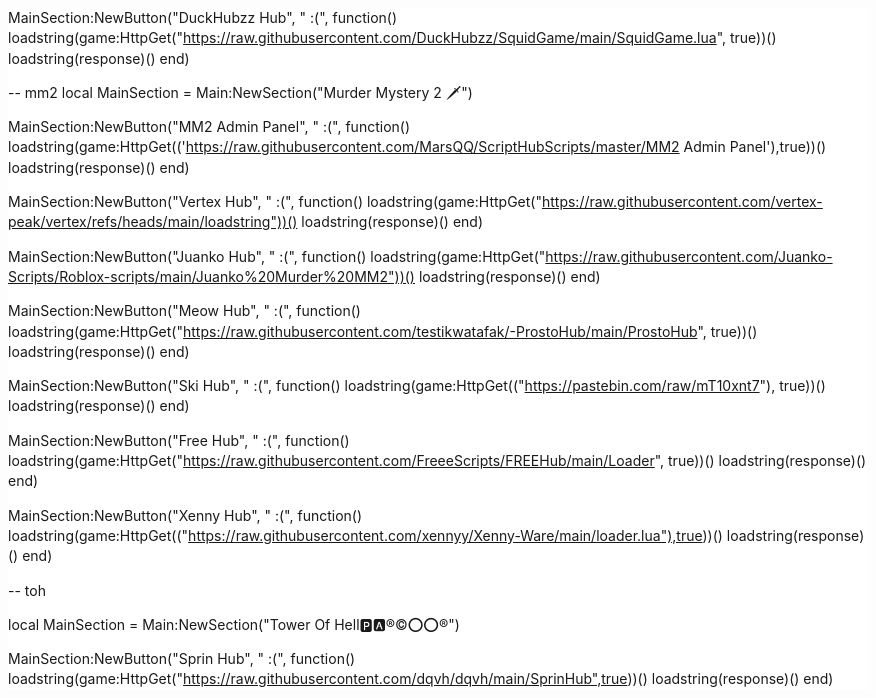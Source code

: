 MainSection:NewButton("DuckHubzz Hub", " :(", function()
loadstring(game:HttpGet("https://raw.githubusercontent.com/DuckHubzz/SquidGame/main/SquidGame.lua", true))()
loadstring(response)()
end)

-- mm2
local MainSection = Main:NewSection("Murder Mystery 2 🗡️")


MainSection:NewButton("MM2 Admin Panel", " :(", function()
loadstring(game:HttpGet(('https://raw.githubusercontent.com/MarsQQ/ScriptHubScripts/master/MM2 Admin Panel'),true))()
loadstring(response)()
end)
 
MainSection:NewButton("Vertex Hub", " :(", function()
loadstring(game:HttpGet("https://raw.githubusercontent.com/vertex-peak/vertex/refs/heads/main/loadstring"))()
loadstring(response)()
end)
 
MainSection:NewButton("Juanko Hub", " :(", function()
loadstring(game:HttpGet("https://raw.githubusercontent.com/Juanko-Scripts/Roblox-scripts/main/Juanko%20Murder%20MM2"))()
loadstring(response)()
end)
 
MainSection:NewButton("Meow Hub", " :(", function()
loadstring(game:HttpGet("https://raw.githubusercontent.com/testikwatafak/-ProstoHub/main/ProstoHub", true))()
loadstring(response)()
end)
 
MainSection:NewButton("Ski Hub", " :(", function()
loadstring(game:HttpGet(("https://pastebin.com/raw/mT10xnt7"), true))()
loadstring(response)()
end)
 
MainSection:NewButton("Free Hub", " :(", function()
loadstring(game:HttpGet("https://raw.githubusercontent.com/FreeeScripts/FREEHub/main/Loader", true))()
loadstring(response)()
end)
 
MainSection:NewButton("Xenny Hub", " :(", function()
loadstring(game:HttpGet(("https://raw.githubusercontent.com/xennyy/Xenny-Ware/main/loader.lua"),true))()
loadstring(response)()
end)

-- toh

local MainSection = Main:NewSection("Tower Of Hell🅿️🅰️®️©️⭕⭕®️")

MainSection:NewButton("Sprin Hub", " :(", function()
loadstring(game:HttpGet("https://raw.githubusercontent.com/dqvh/dqvh/main/SprinHub",true))()
loadstring(response)()
end)

